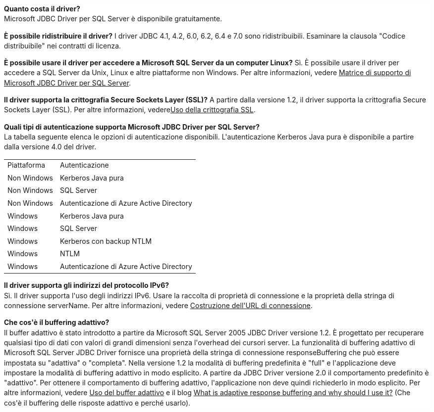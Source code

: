 **Quanto costa il driver?**  
Microsoft JDBC Driver per SQL Server è disponibile gratuitamente.

**È possibile ridistribuire il driver?**
I driver JDBC 4.1, 4.2, 6.0, 6.2, 6.4 e 7.0 sono ridistribuibili. Esaminare la clausola "Codice distribuibile" nei contratti di licenza.

**È possibile usare il driver per accedere a Microsoft SQL Server da un computer Linux?**
Sì. È possibile usare il driver per accedere a SQL Server da Unix, Linux e altre piattaforme non Windows. Per altre informazioni, vedere [Matrice di supporto di Microsoft JDBC Driver per SQL Server](../../connect/jdbc/microsoft-jdbc-driver-for-sql-server-support-matrix.md).

**Il driver supporta la crittografia Secure Sockets Layer (SSL)?**
A partire dalla versione 1.2, il driver supporta la crittografia Secure Sockets Layer (SSL). Per altre informazioni, vedere[Uso della crittografia SSL](../../connect/jdbc/using-ssl-encryption.md).

**Quali tipi di autenticazione supporta Microsoft JDBC Driver per SQL Server?**  
La tabella seguente elenca le opzioni di autenticazione disponibili. L'autenticazione Kerberos Java pura è disponibile a partire dalla versione 4.0 del driver.

|             |                                       |
| ----------- | ------------------------------------- |
| Piattaforma    | Autenticazione                        |
| Non Windows | Kerberos Java pura                    |
| Non Windows | SQL Server                            |
| Non Windows | Autenticazione di Azure Active Directory |
| Windows     | Kerberos Java pura                    |
| Windows     | SQL Server                            |
| Windows     | Kerberos con backup NTLM             |
| Windows     | NTLM                                  |
| Windows     | Autenticazione di Azure Active Directory |

**Il driver supporta gli indirizzi del protocollo IPv6?**  
Sì. Il driver supporta l'uso degli indirizzi IPv6. Usare la raccolta di proprietà di connessione e la proprietà della stringa di connessione serverName. Per altre informazioni, vedere [Costruzione dell'URL di connessione](../../connect/jdbc/building-the-connection-url.md).

**Che cos'è il buffering adattivo?**  
Il buffer adattivo è stato introdotto a partire da Microsoft SQL Server 2005 JDBC Driver versione 1.2. È progettato per recuperare qualsiasi tipo di dati con valori di grandi dimensioni senza l'overhead dei cursori server. La funzionalità di buffering adattivo di Microsoft SQL Server JDBC Driver fornisce una proprietà della stringa di connessione responseBuffering che può essere impostata su "adattiva" o "completa". Nella versione 1.2 la modalità di buffering predefinita è "full" e l'applicazione deve impostare la modalità di buffering adattivo in modo esplicito. A partire da JDBC Driver versione 2.0 il comportamento predefinito è "adattivo". Per ottenere il comportamento di buffering adattivo, l'applicazione non deve quindi richiederlo in modo esplicito. Per altre informazioni, vedere [Uso del buffer adattivo](../../connect/jdbc/using-adaptive-buffering.md) e il blog [What is adaptive response buffering and why should I use it?](https://go.microsoft.com/fwlink/?LinkId=111575) (Che cos'è il buffering delle risposte adattivo e perché usarlo).
